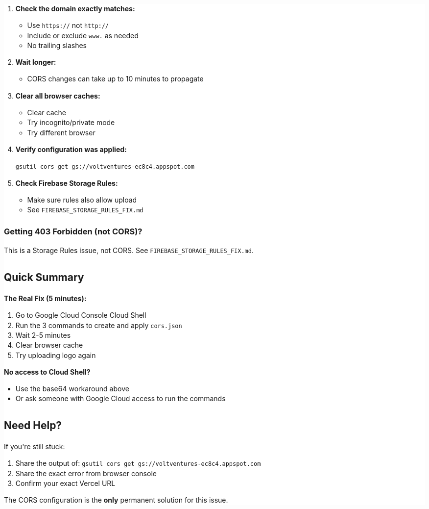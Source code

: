 1. **Check the domain exactly matches:**
   - Use `https://` not `http://`
   - Include or exclude `www.` as needed
   - No trailing slashes

2. **Wait longer:**
   - CORS changes can take up to 10 minutes to propagate

3. **Clear all browser caches:**
   - Clear cache
   - Try incognito/private mode
   - Try different browser

4. **Verify configuration was applied:**
   ```bash
   gsutil cors get gs://voltventures-ec8c4.appspot.com
   ```

5. **Check Firebase Storage Rules:**
   - Make sure rules also allow upload
   - See `FIREBASE_STORAGE_RULES_FIX.md`

### Getting 403 Forbidden (not CORS)?

This is a Storage Rules issue, not CORS. See `FIREBASE_STORAGE_RULES_FIX.md`.

## Quick Summary

**The Real Fix (5 minutes):**
1. Go to Google Cloud Console Cloud Shell
2. Run the 3 commands to create and apply `cors.json`
3. Wait 2-5 minutes
4. Clear browser cache
5. Try uploading logo again

**No access to Cloud Shell?**
- Use the base64 workaround above
- Or ask someone with Google Cloud access to run the commands

## Need Help?

If you're still stuck:
1. Share the output of: `gsutil cors get gs://voltventures-ec8c4.appspot.com`
2. Share the exact error from browser console
3. Confirm your exact Vercel URL

The CORS configuration is the **only** permanent solution for this issue.
